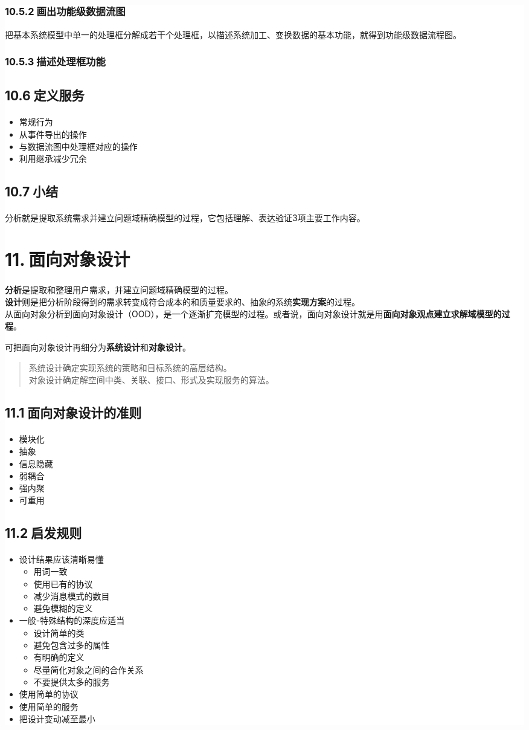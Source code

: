 ### 10.5.2 画出功能级数据流图
把基本系统模型中单一的处理框分解成若干个处理框，以描述系统加工、变换数据的基本功能，就得到功能级数据流程图。

### 10.5.3 描述处理框功能
## 10.6 定义服务
- 常规行为
- 从事件导出的操作
- 与数据流图中处理框对应的操作
- 利用继承减少冗余


## 10.7 小结
分析就是提取系统需求并建立问题域精确模型的过程，它包括理解、表达验证3项主要工作内容。


# 11. 面向对象设计

**分析**是提取和整理用户需求，并建立问题域精确模型的过程。  
**设计**则是把分析阶段得到的需求转变成符合成本的和质量要求的、抽象的系统**实现方案**的过程。   
从面向对象分析到面向对象设计（OOD），是一个逐渐扩充模型的过程。或者说，面向对象设计就是用**面向对象观点建立求解域模型的过程**。  
  
可把面向对象设计再细分为**系统设计**和**对象设计**。
>系统设计确定实现系统的策略和目标系统的高层结构。  
对象设计确定解空间中类、关联、接口、形式及实现服务的算法。


## 11.1 面向对象设计的准则
- 模块化
- 抽象
- 信息隐藏
- 弱耦合
- 强内聚
- 可重用


## 11.2 启发规则
- 设计结果应该清晰易懂
  - 用词一致
  - 使用已有的协议
  - 减少消息模式的数目
  - 避免模糊的定义
- 一般-特殊结构的深度应适当
  - 设计简单的类
  - 避免包含过多的属性
  - 有明确的定义
  - 尽量简化对象之间的合作关系
  - 不要提供太多的服务
- 使用简单的协议
- 使用简单的服务
- 把设计变动减至最小
